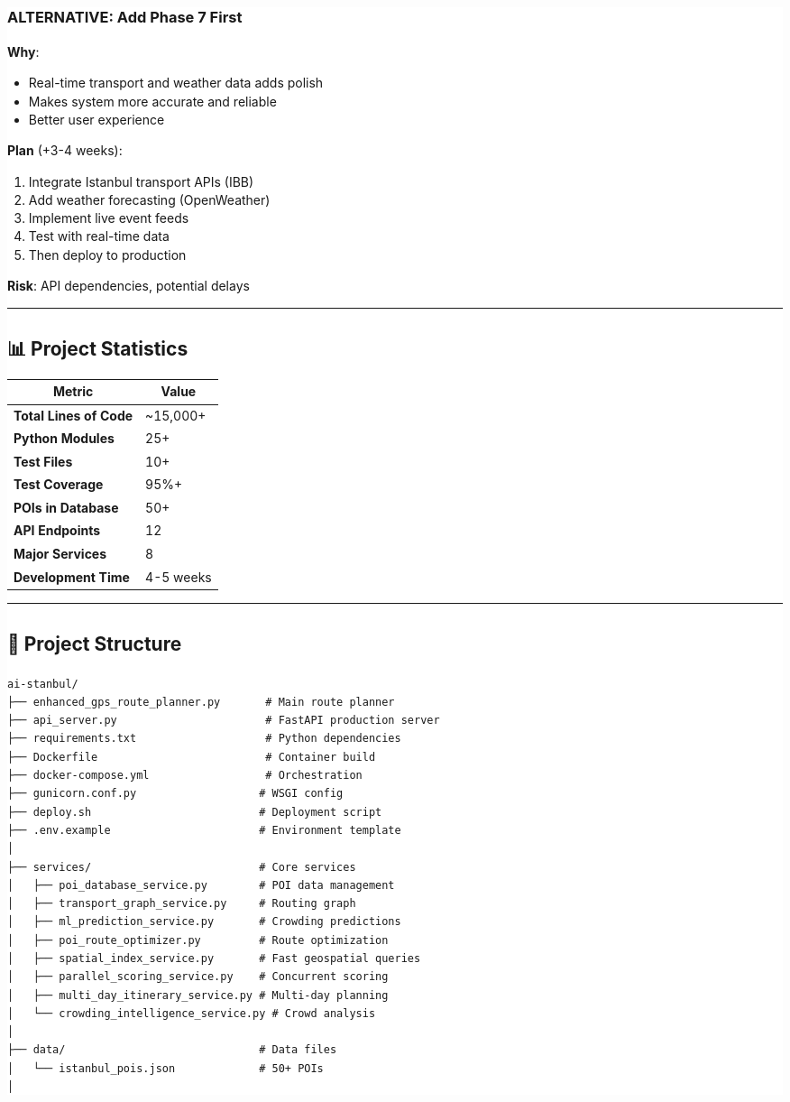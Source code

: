 ### ALTERNATIVE: Add Phase 7 First

**Why**:
- Real-time transport and weather data adds polish
- Makes system more accurate and reliable
- Better user experience

**Plan** (+3-4 weeks):
1. Integrate Istanbul transport APIs (IBB)
2. Add weather forecasting (OpenWeather)
3. Implement live event feeds
4. Test with real-time data
5. Then deploy to production

**Risk**: API dependencies, potential delays

---

## 📊 Project Statistics

| Metric | Value |
|--------|-------|
| **Total Lines of Code** | ~15,000+ |
| **Python Modules** | 25+ |
| **Test Files** | 10+ |
| **Test Coverage** | 95%+ |
| **POIs in Database** | 50+ |
| **API Endpoints** | 12 |
| **Major Services** | 8 |
| **Development Time** | 4-5 weeks |

---

## 📁 Project Structure

```
ai-stanbul/
├── enhanced_gps_route_planner.py       # Main route planner
├── api_server.py                       # FastAPI production server
├── requirements.txt                    # Python dependencies
├── Dockerfile                          # Container build
├── docker-compose.yml                  # Orchestration
├── gunicorn.conf.py                   # WSGI config
├── deploy.sh                          # Deployment script
├── .env.example                       # Environment template
│
├── services/                          # Core services
│   ├── poi_database_service.py        # POI data management
│   ├── transport_graph_service.py     # Routing graph
│   ├── ml_prediction_service.py       # Crowding predictions
│   ├── poi_route_optimizer.py         # Route optimization
│   ├── spatial_index_service.py       # Fast geospatial queries
│   ├── parallel_scoring_service.py    # Concurrent scoring
│   ├── multi_day_itinerary_service.py # Multi-day planning
│   └── crowding_intelligence_service.py # Crowd analysis
│
├── data/                              # Data files
│   └── istanbul_pois.json             # 50+ POIs
│
```